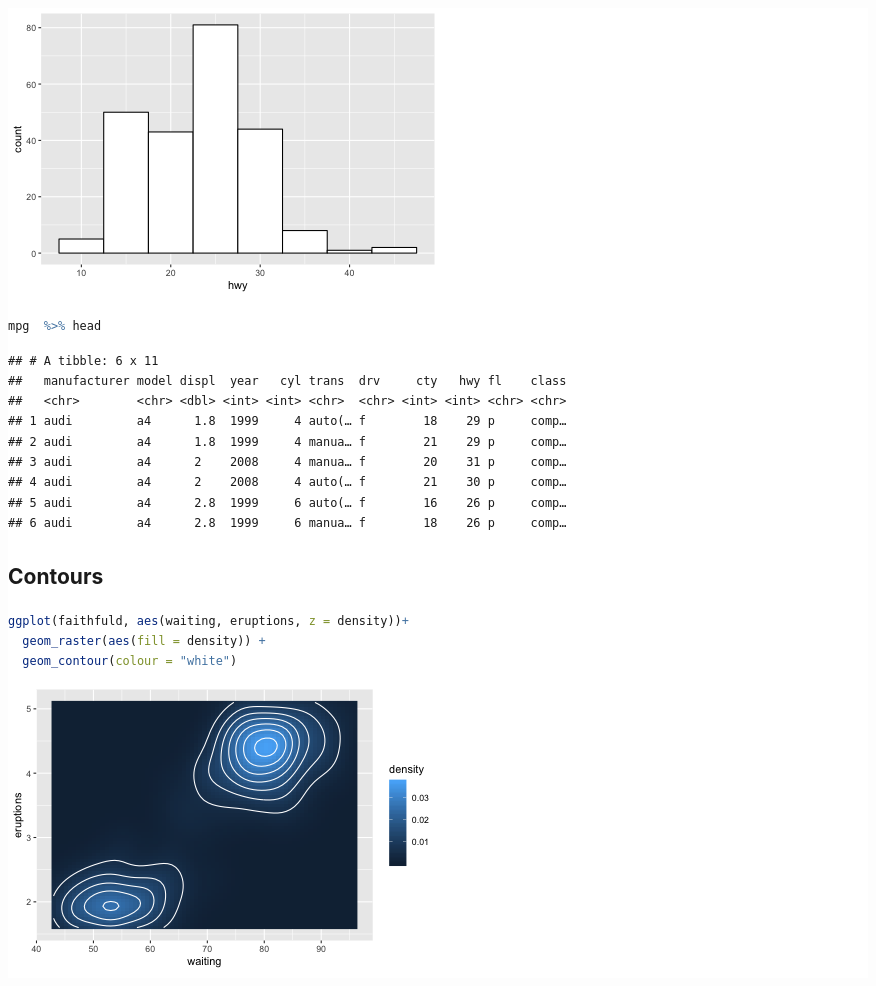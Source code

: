 ![plot of chunk hist](figure/hist-1.png)

```r
mpg  %>% head
```

```
## # A tibble: 6 x 11
##   manufacturer model displ  year   cyl trans  drv     cty   hwy fl    class
##   <chr>        <chr> <dbl> <int> <int> <chr>  <chr> <int> <int> <chr> <chr>
## 1 audi         a4      1.8  1999     4 auto(… f        18    29 p     comp…
## 2 audi         a4      1.8  1999     4 manua… f        21    29 p     comp…
## 3 audi         a4      2    2008     4 manua… f        20    31 p     comp…
## 4 audi         a4      2    2008     4 auto(… f        21    30 p     comp…
## 5 audi         a4      2.8  1999     6 auto(… f        16    26 p     comp…
## 6 audi         a4      2.8  1999     6 manua… f        18    26 p     comp…
```

## Contours



```r
ggplot(faithfuld, aes(waiting, eruptions, z = density))+
  geom_raster(aes(fill = density)) +
  geom_contour(colour = "white")
```

![plot of chunk contours](figure/contours-1.png)
